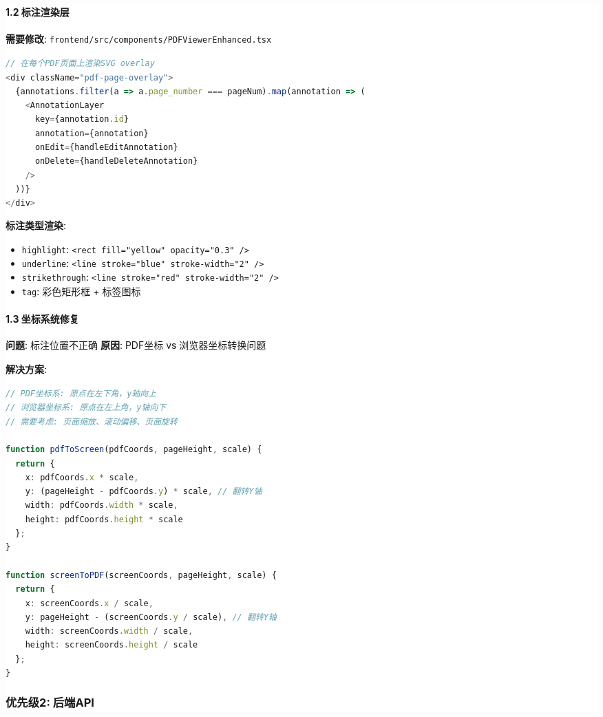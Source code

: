 #### 1.2 标注渲染层
**需要修改**: `frontend/src/components/PDFViewerEnhanced.tsx`

```typescript
// 在每个PDF页面上渲染SVG overlay
<div className="pdf-page-overlay">
  {annotations.filter(a => a.page_number === pageNum).map(annotation => (
    <AnnotationLayer 
      key={annotation.id}
      annotation={annotation}
      onEdit={handleEditAnnotation}
      onDelete={handleDeleteAnnotation}
    />
  ))}
</div>
```

**标注类型渲染**:
- `highlight`: `<rect fill="yellow" opacity="0.3" />`
- `underline`: `<line stroke="blue" stroke-width="2" />`
- `strikethrough`: `<line stroke="red" stroke-width="2" />`
- `tag`: 彩色矩形框 + 标签图标

#### 1.3 坐标系统修复
**问题**: 标注位置不正确
**原因**: PDF坐标 vs 浏览器坐标转换问题

**解决方案**:
```typescript
// PDF坐标系: 原点在左下角，y轴向上
// 浏览器坐标系: 原点在左上角，y轴向下
// 需要考虑: 页面缩放、滚动偏移、页面旋转

function pdfToScreen(pdfCoords, pageHeight, scale) {
  return {
    x: pdfCoords.x * scale,
    y: (pageHeight - pdfCoords.y) * scale, // 翻转Y轴
    width: pdfCoords.width * scale,
    height: pdfCoords.height * scale
  };
}

function screenToPDF(screenCoords, pageHeight, scale) {
  return {
    x: screenCoords.x / scale,
    y: pageHeight - (screenCoords.y / scale), // 翻转Y轴
    width: screenCoords.width / scale,
    height: screenCoords.height / scale
  };
}
```

### 优先级2: 后端API
